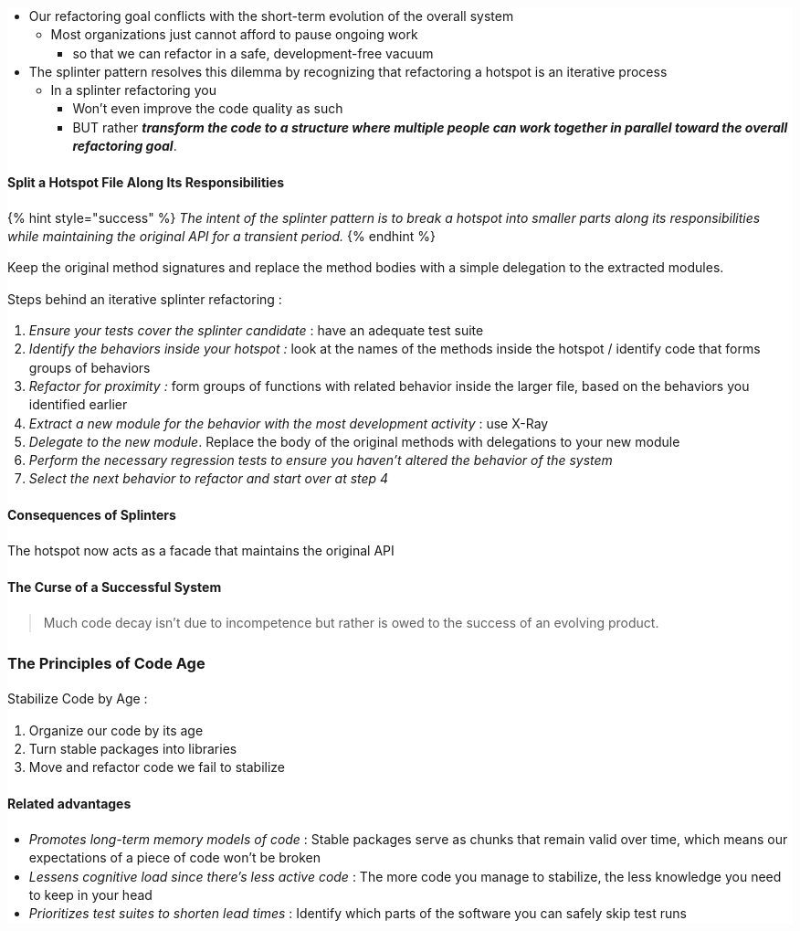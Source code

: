 * Our refactoring goal conflicts with the short-term evolution of the overall system
  * Most organizations just cannot afford to pause ongoing work 
    * so that we can refactor in a safe, development-free vacuum
* The splinter pattern resolves this dilemma by recognizing that refactoring a hotspot is an iterative process
  * In a splinter refactoring you 
    * Won’t even improve the code quality as such
    * BUT rather _**transform the code to a structure where multiple people can work together in parallel toward the overall refactoring goal**_.

#### Split a Hotspot File Along Its Responsibilities

{% hint style="success" %}
_The intent of the splinter pattern is to break a hotspot into smaller parts along its responsibilities while maintaining the original API for a transient period._
{% endhint %}

Keep the original method signatures and replace the method bodies with a simple delegation to the extracted modules.

Steps behind an iterative splinter refactoring :

1. _Ensure your tests cover the splinter candidate_ : have an adequate test suite
2. _Identify the behaviors inside your hotspot :_  look at the names of the methods inside the hotspot / identify code that forms groups of behaviors
3. _Refactor for proximity :_ form groups of functions with related behavior inside the larger file, based on the behaviors you identified earlier
4. _Extract a new module for the behavior with the most development activity_ : use X-Ray
5. _Delegate to the new module_. Replace the body of the original methods with delegations to your new module
6. _Perform the necessary regression tests to ensure you haven’t altered the behavior of the system_
7. _Select the next behavior to refactor and start over at step 4_

#### Consequences of Splinters

The hotspot now acts as a facade that maintains the original API

#### The Curse of a Successful System

> Much code decay isn’t due to incompetence but rather is owed to the success of an evolving product.

### The Principles of Code Age

Stabilize Code by Age :

1. Organize our code by its age
2. Turn stable packages into libraries
3. Move and refactor code we fail to stabilize

#### Related advantages

* _Promotes long-term memory models of code_ : Stable packages serve as chunks that remain valid over time, which means our expectations of a piece of code won’t be broken
* _Lessens cognitive load since there’s less active code_ : The more code you manage to stabilize, the less knowledge you need to keep in your head
* _Prioritizes test suites to shorten lead times_ : Identify which parts of the software you can safely skip test runs
